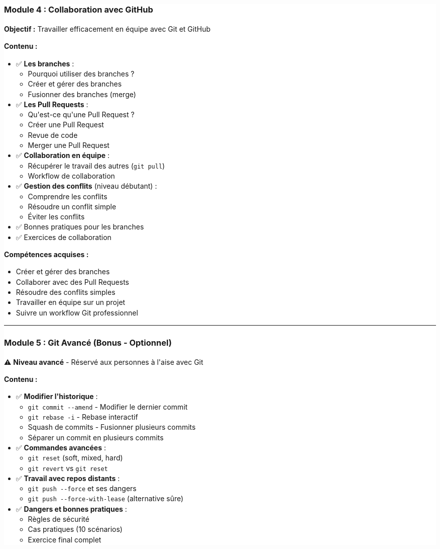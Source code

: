 
### Module 4 : Collaboration avec GitHub

**Objectif :** Travailler efficacement en équipe avec Git et GitHub

**Contenu :**

- ✅ **Les branches** :
  - Pourquoi utiliser des branches ?
  - Créer et gérer des branches
  - Fusionner des branches (merge)
- ✅ **Les Pull Requests** :
  - Qu'est-ce qu'une Pull Request ?
  - Créer une Pull Request
  - Revue de code
  - Merger une Pull Request
- ✅ **Collaboration en équipe** :
  - Récupérer le travail des autres (`git pull`)
  - Workflow de collaboration
- ✅ **Gestion des conflits** (niveau débutant) :
  - Comprendre les conflits
  - Résoudre un conflit simple
  - Éviter les conflits
- ✅ Bonnes pratiques pour les branches
- ✅ Exercices de collaboration

**Compétences acquises :**

- Créer et gérer des branches
- Collaborer avec des Pull Requests
- Résoudre des conflits simples
- Travailler en équipe sur un projet
- Suivre un workflow Git professionnel

---

### Module 5 : Git Avancé (Bonus - Optionnel)

⚠️ **Niveau avancé** - Réservé aux personnes à l'aise avec Git

**Contenu :**

- ✅ **Modifier l'historique** :
  - `git commit --amend` - Modifier le dernier commit
  - `git rebase -i` - Rebase interactif
  - Squash de commits - Fusionner plusieurs commits
  - Séparer un commit en plusieurs commits
- ✅ **Commandes avancées** :
  - `git reset` (soft, mixed, hard)
  - `git revert` vs `git reset`
- ✅ **Travail avec repos distants** :
  - `git push --force` et ses dangers
  - `git push --force-with-lease` (alternative sûre)
- ✅ **Dangers et bonnes pratiques** :
  - Règles de sécurité
  - Cas pratiques (10 scénarios)
  - Exercice final complet
